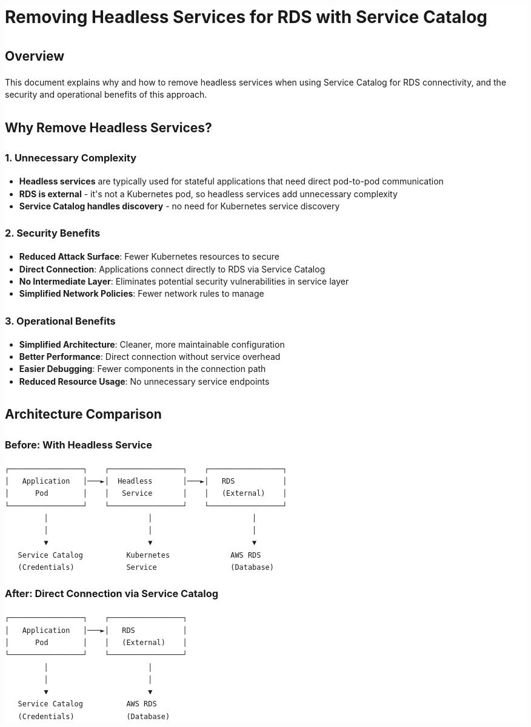 # Removing Headless Services for RDS with Service Catalog

## Overview

This document explains why and how to remove headless services when using Service Catalog for RDS connectivity, and the security and operational benefits of this approach.

## Why Remove Headless Services?

### 1. **Unnecessary Complexity**
- **Headless services** are typically used for stateful applications that need direct pod-to-pod communication
- **RDS is external** - it's not a Kubernetes pod, so headless services add unnecessary complexity
- **Service Catalog handles discovery** - no need for Kubernetes service discovery

### 2. **Security Benefits**
- **Reduced Attack Surface**: Fewer Kubernetes resources to secure
- **Direct Connection**: Applications connect directly to RDS via Service Catalog
- **No Intermediate Layer**: Eliminates potential security vulnerabilities in service layer
- **Simplified Network Policies**: Fewer network rules to manage

### 3. **Operational Benefits**
- **Simplified Architecture**: Cleaner, more maintainable configuration
- **Better Performance**: Direct connection without service overhead
- **Easier Debugging**: Fewer components in the connection path
- **Reduced Resource Usage**: No unnecessary service endpoints

## Architecture Comparison

### Before: With Headless Service
```
┌─────────────────┐    ┌─────────────────┐    ┌─────────────────┐
│   Application   │───►│  Headless       │───►│   RDS           │
│      Pod        │    │   Service       │    │   (External)    │
└─────────────────┘    └─────────────────┘    └─────────────────┘
         │                       │                       │
         │                       │                       │
         ▼                       ▼                       ▼
   Service Catalog          Kubernetes              AWS RDS
   (Credentials)            Service                 (Database)
```

### After: Direct Connection via Service Catalog
```
┌─────────────────┐    ┌─────────────────┐
│   Application   │───►│   RDS           │
│      Pod        │    │   (External)    │
└─────────────────┘    └─────────────────┘
         │                       │
         │                       │
         ▼                       ▼
   Service Catalog          AWS RDS
   (Credentials)            (Database)
```

